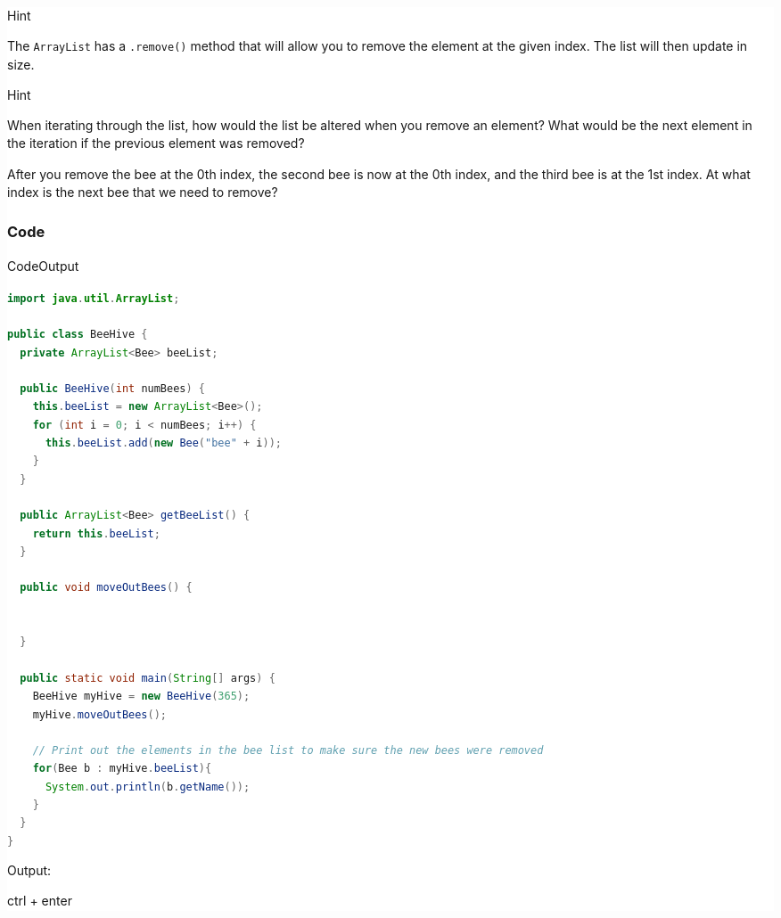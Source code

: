 Hint

The `ArrayList` has a `.remove()` method that will allow you to remove the element at the given index. The list will then update in size.

Hint

When iterating through the list, how would the list be altered when you remove an element? What would be the next element in the iteration if the previous element was removed?

After you remove the bee at the 0th index, the second bee is now at the 0th index, and the third bee is at the 1st index. At what index is the next bee that we need to remove?

### Code

CodeOutput

```java
import java.util.ArrayList;

public class BeeHive {
  private ArrayList<Bee> beeList;

  public BeeHive(int numBees) {
    this.beeList = new ArrayList<Bee>();
    for (int i = 0; i < numBees; i++) {
      this.beeList.add(new Bee("bee" + i));
    }
  }

  public ArrayList<Bee> getBeeList() {
    return this.beeList;
  }

  public void moveOutBees() {


  }

  public static void main(String[] args) {
    BeeHive myHive = new BeeHive(365);
    myHive.moveOutBees();

    // Print out the elements in the bee list to make sure the new bees were removed
    for(Bee b : myHive.beeList){
      System.out.println(b.getName());
    }
  }
}
```

Output:

ctrl + enter
